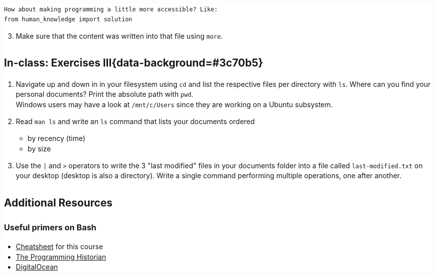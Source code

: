    ```markdown
   How about making programming a little more accessible? Like:
   from human_knowledge import solution
   ```

3. Make sure that the content was written into that file using `more`.

## In-class: Exercises III{data-background=#3c70b5}

1. Navigate up and down in in your filesystem using `cd` and list the respective files per directory with `ls`. Where can you find your personal documents? Print the absolute path with `pwd`.  
   Windows users may have a look at `/mnt/c/Users` since they are working on a Ubuntu subsystem. 
2. Read `man ls` and write an `ls` command that lists your documents ordered

   * by recency (time) 
   * by size
3. Use the `|` and `>` operators to write the 3 "last modified" files in your documents folder into a file called `last-modified.txt` on your desktop (desktop is also a directory). Write a single command performing multiple operations, one after another.



## Additional Resources

### Useful primers on Bash

- [Cheatsheet](https://aflueckiger.github.io/KED2023/materials/cheatsheet_command_line.pdf) for this course
- [The Programming Historian](https://programminghistorian.org/en/lessons/intro-to-bash)
- [DigitalOcean](https://www.digitalocean.com/community/tutorials/an-introduction-to-the-linux-terminal)
